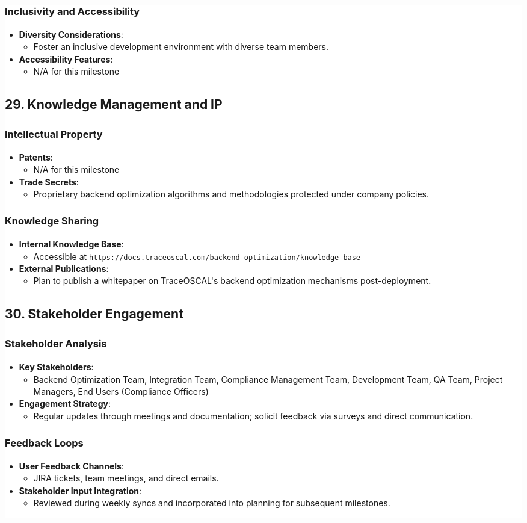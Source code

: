 ### Inclusivity and Accessibility

- **Diversity Considerations**:
  - Foster an inclusive development environment with diverse team members.
- **Accessibility Features**:
  - N/A for this milestone

## 29. Knowledge Management and IP

### Intellectual Property

- **Patents**:
  - N/A for this milestone
- **Trade Secrets**:
  - Proprietary backend optimization algorithms and methodologies protected under company policies.

### Knowledge Sharing

- **Internal Knowledge Base**:
  - Accessible at `https://docs.traceoscal.com/backend-optimization/knowledge-base`
- **External Publications**:
  - Plan to publish a whitepaper on TraceOSCAL's backend optimization mechanisms post-deployment.

## 30. Stakeholder Engagement

### Stakeholder Analysis

- **Key Stakeholders**:
  - Backend Optimization Team, Integration Team, Compliance Management Team, Development Team, QA Team, Project Managers, End Users (Compliance Officers)
- **Engagement Strategy**:
  - Regular updates through meetings and documentation; solicit feedback via surveys and direct communication.

### Feedback Loops

- **User Feedback Channels**:
  - JIRA tickets, team meetings, and direct emails.
- **Stakeholder Input Integration**:
  - Reviewed during weekly syncs and incorporated into planning for subsequent milestones.

---
